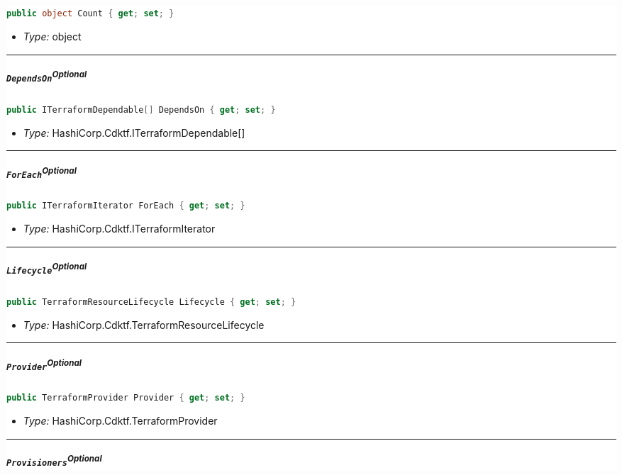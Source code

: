 ```csharp
public object Count { get; set; }
```

- *Type:* object

---

##### `DependsOn`<sup>Optional</sup> <a name="DependsOn" id="@cdktf/provider-databricks.sqlVisualization.SqlVisualizationConfig.property.dependsOn"></a>

```csharp
public ITerraformDependable[] DependsOn { get; set; }
```

- *Type:* HashiCorp.Cdktf.ITerraformDependable[]

---

##### `ForEach`<sup>Optional</sup> <a name="ForEach" id="@cdktf/provider-databricks.sqlVisualization.SqlVisualizationConfig.property.forEach"></a>

```csharp
public ITerraformIterator ForEach { get; set; }
```

- *Type:* HashiCorp.Cdktf.ITerraformIterator

---

##### `Lifecycle`<sup>Optional</sup> <a name="Lifecycle" id="@cdktf/provider-databricks.sqlVisualization.SqlVisualizationConfig.property.lifecycle"></a>

```csharp
public TerraformResourceLifecycle Lifecycle { get; set; }
```

- *Type:* HashiCorp.Cdktf.TerraformResourceLifecycle

---

##### `Provider`<sup>Optional</sup> <a name="Provider" id="@cdktf/provider-databricks.sqlVisualization.SqlVisualizationConfig.property.provider"></a>

```csharp
public TerraformProvider Provider { get; set; }
```

- *Type:* HashiCorp.Cdktf.TerraformProvider

---

##### `Provisioners`<sup>Optional</sup> <a name="Provisioners" id="@cdktf/provider-databricks.sqlVisualization.SqlVisualizationConfig.property.provisioners"></a>
